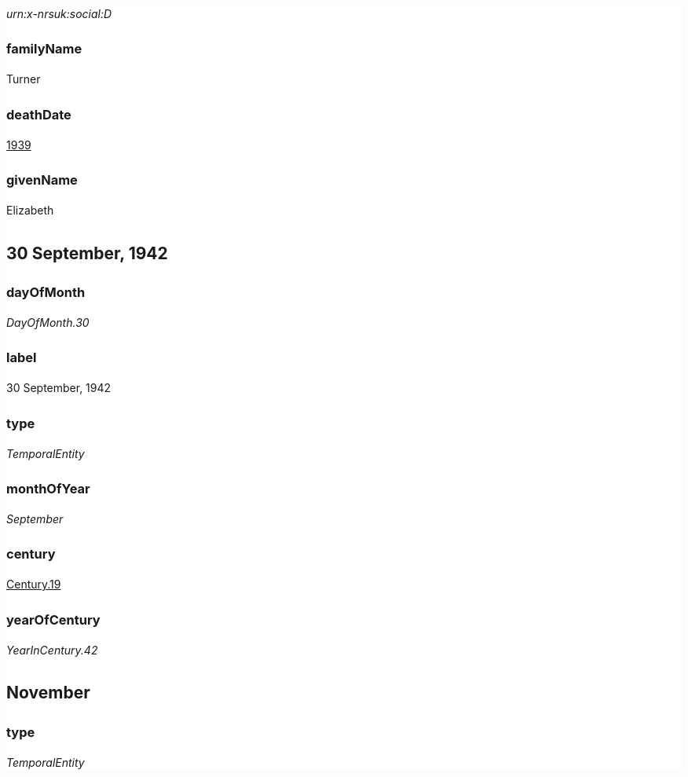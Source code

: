 
*urn:x-nrsuk:social:D*

### familyName


Turner

### deathDate


[1939](#1939)

### givenName


Elizabeth

## 30 September, 1942

### dayOfMonth


*DayOfMonth.30*

### label


30 September, 1942

### type


*TemporalEntity*

### monthOfYear


*September*

### century


[Century.19](#Century.19)

### yearOfCentury


*YearInCentury.42*

## November

### type


*TemporalEntity*
